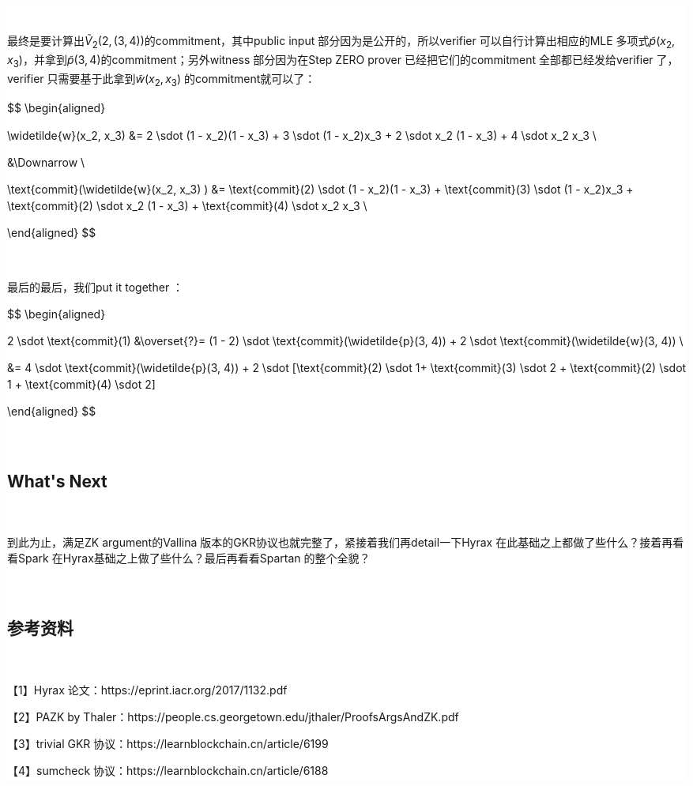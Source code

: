 <br />

最终是要计算出$\widetilde{V}_2(2, (3, 4))$的commitment，其中public input 部分因为是公开的，所以verifier 可以自行计算出相应的MLE 多项式$\widetilde{p}(x_2, x_3)$，并拿到$\widetilde{p}(3, 4)$的commitment；另外witness 部分因为在Step ZERO prover 已经把它们的commitment 全部都已经发给verifier 了，verifier 只需要基于此拿到$\widetilde{w}(x_2, x_3)$ 的commitment就可以了：

$$
\begin{aligned}

\widetilde{w}(x_2, x_3) &= 2 \sdot (1 - x_2)(1 - x_3) + 3 \sdot (1 - x_2)x_3 + 2 \sdot x_2 (1 - x_3) + 4 \sdot x_2 x_3 \\

&\Downarrow \\

\text{commit}(\widetilde{w}(x_2, x_3) ) &= \text{commit}(2) \sdot (1 - x_2)(1 - x_3) + \text{commit}(3) \sdot (1 - x_2)x_3 + \text{commit}(2) \sdot x_2 (1 - x_3) + \text{commit}(4) \sdot x_2 x_3 \\

\end{aligned}
$$

<br />

最后的最后，我们put it together ：​

$$
\begin{aligned}

2 \sdot \text{commit}(1) &\overset{?}= (1 - 2) \sdot \text{commit}(\widetilde{p}(3, 4)) + 2 \sdot \text{commit}(\widetilde{w}(3, 4)) \\

&= 4 \sdot \text{commit}(\widetilde{p}(3, 4)) + 2 \sdot [\text{commit}(2) \sdot 1+ \text{commit}(3) \sdot 2 + \text{commit}(2) \sdot 1 + \text{commit}(4) \sdot 2]

\end{aligned}
$$

<br />

## What's Next

<br />

到此为止，满足ZK argument的Vallina 版本的GKR协议也就完整了，紧接着我们再detail一下Hyrax 在此基础之上都做了些什么？接着再看看Spark 在Hyrax基础之上做了些什么？最后再看看Spartan 的整个全貌？

<br />

## 参考资料

<br />

【1】Hyrax 论文：https\://eprint.iacr.org/2017/1132.pdf

【2】PAZK by Thaler：https\://people.cs.georgetown.edu/jthaler/ProofsArgsAndZK.pdf

【3】trivial GKR 协议：https\://learnblockchain.cn/article/6199

【4】sumcheck 协议：https\://learnblockchain.cn/article/6188
